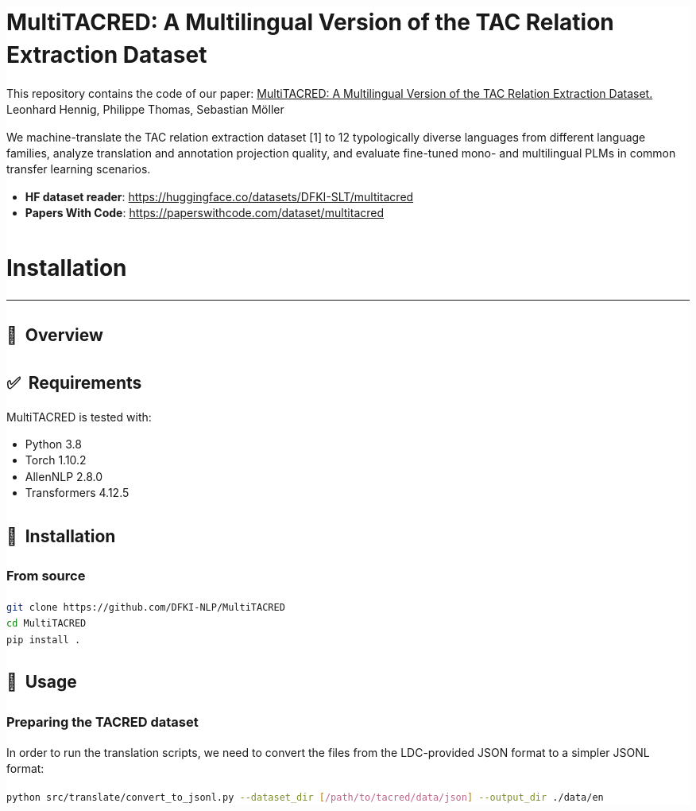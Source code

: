 # MultiTACRED: A Multilingual Version of the TAC Relation Extraction Dataset

This repository contains the code of our paper:
[MultiTACRED: A Multilingual Version of the TAC Relation Extraction Dataset.](https://arxiv.org/abs/2305.04582)
Leonhard Hennig, Philippe Thomas, Sebastian Möller

We machine-translate the TAC relation extraction dataset [1] to 12 typologically diverse languages from
different language families, analyze translation and annotation projection quality, and evaluate
fine-tuned mono- and multilingual PLMs in common transfer learning scenarios.

- **HF dataset reader**: https://huggingface.co/datasets/DFKI-SLT/multitacred
- **Papers With Code**: https://paperswithcode.com/dataset/multitacred


# Installation

---

## 🔭&nbsp; Overview


## ✅&nbsp; Requirements

MultiTACRED is tested with:

- Python 3.8
- Torch 1.10.2
- AllenNLP 2.8.0
- Transformers 4.12.5

## 🚀&nbsp; Installation

### From source
```bash
git clone https://github.com/DFKI-NLP/MultiTACRED
cd MultiTACRED
pip install .
```

## 🔧&nbsp; Usage

### Preparing the TACRED dataset
In order to run the translation scripts, we need to convert the files from the LDC-provided JSON format
to a simpler JSONL format:
```bash
python src/translate/convert_to_jsonl.py --dataset_dir [/path/to/tacred/data/json] --output_dir ./data/en
```
